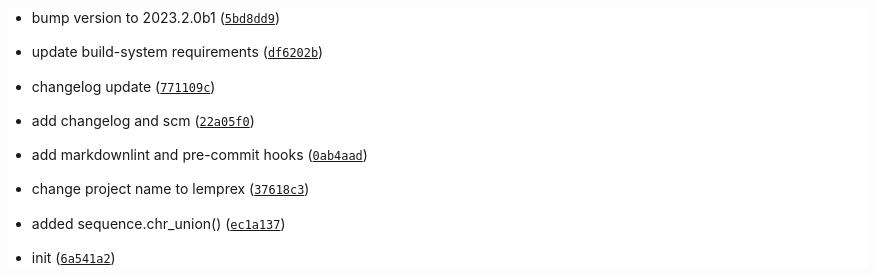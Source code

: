 * bump version to 2023.2.0b1 ([`5bd8dd9`](https://github.com/rjdbcm/blastpipe/commit/5bd8dd9e07b2d0a0ec42d261786b2185b6dbb4b2))

* update build-system requirements ([`df6202b`](https://github.com/rjdbcm/blastpipe/commit/df6202bded6e531ab9788c15ae45e4c213568bc7))

* changelog update ([`771109c`](https://github.com/rjdbcm/blastpipe/commit/771109c247b2037e2ea5de69d9e4687064ed51cf))

* add changelog and scm ([`22a05f0`](https://github.com/rjdbcm/blastpipe/commit/22a05f078cbcd9fece946535fcb7fa832158de6c))

* add markdownlint and pre-commit hooks ([`0ab4aad`](https://github.com/rjdbcm/blastpipe/commit/0ab4aade442b5291f383ee5d58e04988768d3231))

* change project name to lemprex ([`37618c3`](https://github.com/rjdbcm/blastpipe/commit/37618c3f7f3c25073e5ae8df8ec6f213d0b2dae0))

* added sequence.chr_union() ([`ec1a137`](https://github.com/rjdbcm/blastpipe/commit/ec1a137bd21baf454591d59ff67e52aaed8beee3))

* init ([`6a541a2`](https://github.com/rjdbcm/blastpipe/commit/6a541a2c6f9aea0fe16b55fdf8d5c3ee8198116b))
